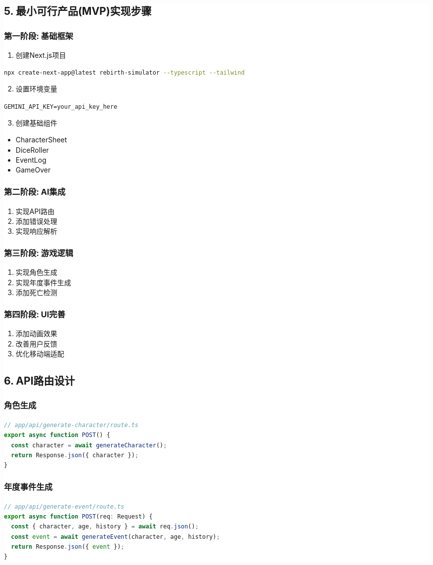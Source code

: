 ## 5. 最小可行产品(MVP)实现步骤

### 第一阶段: 基础框架
1. 创建Next.js项目
```bash
npx create-next-app@latest rebirth-simulator --typescript --tailwind
```

2. 设置环境变量
```env
GEMINI_API_KEY=your_api_key_here
```

3. 创建基础组件
- CharacterSheet
- DiceRoller
- EventLog
- GameOver

### 第二阶段: AI集成
1. 实现API路由
2. 添加错误处理
3. 实现响应解析

### 第三阶段: 游戏逻辑
1. 实现角色生成
2. 实现年度事件生成
3. 添加死亡检测

### 第四阶段: UI完善
1. 添加动画效果
2. 改善用户反馈
3. 优化移动端适配

## 6. API路由设计

### 角色生成
```typescript
// app/api/generate-character/route.ts
export async function POST() {
  const character = await generateCharacter();
  return Response.json({ character });
}
```

### 年度事件生成
```typescript
// app/api/generate-event/route.ts
export async function POST(req: Request) {
  const { character, age, history } = await req.json();
  const event = await generateEvent(character, age, history);
  return Response.json({ event });
}
```
